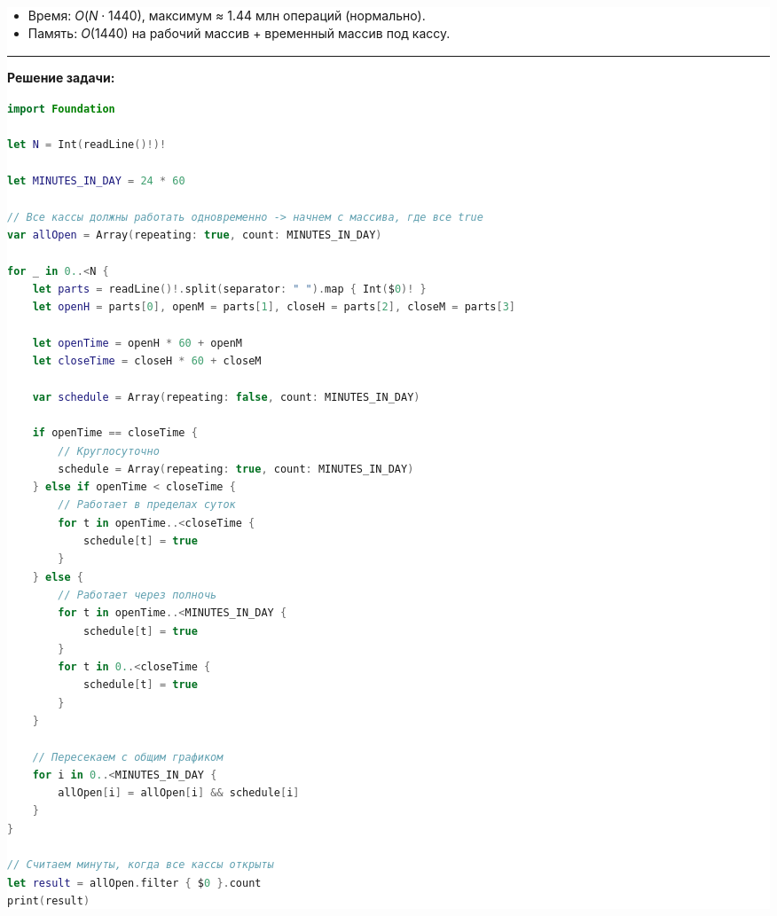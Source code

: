 * Время: $O(N \cdot 1440)$, максимум ≈ 1.44 млн операций (нормально).
* Память: $O(1440)$ на рабочий массив + временный массив под кассу.

---

**Решение задачи:**

```swift
import Foundation

let N = Int(readLine()!)!

let MINUTES_IN_DAY = 24 * 60

// Все кассы должны работать одновременно -> начнем с массива, где все true
var allOpen = Array(repeating: true, count: MINUTES_IN_DAY)

for _ in 0..<N {
    let parts = readLine()!.split(separator: " ").map { Int($0)! }
    let openH = parts[0], openM = parts[1], closeH = parts[2], closeM = parts[3]
    
    let openTime = openH * 60 + openM
    let closeTime = closeH * 60 + closeM
    
    var schedule = Array(repeating: false, count: MINUTES_IN_DAY)
    
    if openTime == closeTime {
        // Круглосуточно
        schedule = Array(repeating: true, count: MINUTES_IN_DAY)
    } else if openTime < closeTime {
        // Работает в пределах суток
        for t in openTime..<closeTime {
            schedule[t] = true
        }
    } else {
        // Работает через полночь
        for t in openTime..<MINUTES_IN_DAY {
            schedule[t] = true
        }
        for t in 0..<closeTime {
            schedule[t] = true
        }
    }
    
    // Пересекаем с общим графиком
    for i in 0..<MINUTES_IN_DAY {
        allOpen[i] = allOpen[i] && schedule[i]
    }
}

// Считаем минуты, когда все кассы открыты
let result = allOpen.filter { $0 }.count
print(result)
```

